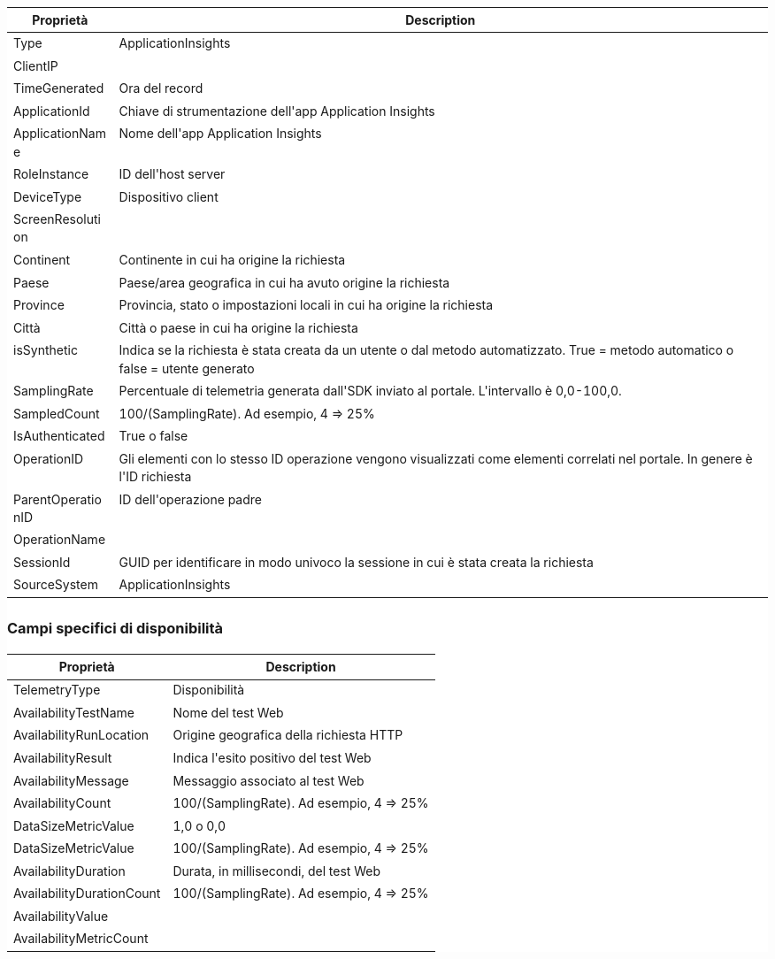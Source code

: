 | Proprietà | Description |
| --- | --- |
| Type | ApplicationInsights |
| ClientIP |   |
| TimeGenerated | Ora del record |
| ApplicationId | Chiave di strumentazione dell'app Application Insights |
| ApplicationName | Nome dell'app Application Insights |
| RoleInstance | ID dell'host server |
| DeviceType | Dispositivo client |
| ScreenResolution |   |
| Continent | Continente in cui ha origine la richiesta |
| Paese | Paese/area geografica in cui ha avuto origine la richiesta |
| Province | Provincia, stato o impostazioni locali in cui ha origine la richiesta |
| Città | Città o paese in cui ha origine la richiesta |
| isSynthetic | Indica se la richiesta è stata creata da un utente o dal metodo automatizzato. True = metodo automatico o false = utente generato |
| SamplingRate | Percentuale di telemetria generata dall'SDK inviato al portale. L'intervallo è 0,0-100,0. |
| SampledCount | 100/(SamplingRate). Ad esempio, 4 =&gt; 25% |
| IsAuthenticated | True o false |
| OperationID | Gli elementi con lo stesso ID operazione vengono visualizzati come elementi correlati nel portale. In genere è l'ID richiesta |
| ParentOperationID | ID dell'operazione padre |
| OperationName |   |
| SessionId | GUID per identificare in modo univoco la sessione in cui è stata creata la richiesta |
| SourceSystem | ApplicationInsights |

### <a name="availability-specific-fields"></a>Campi specifici di disponibilità

| Proprietà | Description |
| --- | --- |
| TelemetryType | Disponibilità |
| AvailabilityTestName | Nome del test Web |
| AvailabilityRunLocation | Origine geografica della richiesta HTTP |
| AvailabilityResult | Indica l'esito positivo del test Web |
| AvailabilityMessage | Messaggio associato al test Web |
| AvailabilityCount | 100/(SamplingRate). Ad esempio, 4 =&gt; 25% |
| DataSizeMetricValue | 1,0 o 0,0 |
| DataSizeMetricValue | 100/(SamplingRate). Ad esempio, 4 =&gt; 25% |
| AvailabilityDuration | Durata, in millisecondi, del test Web |
| AvailabilityDurationCount | 100/(SamplingRate). Ad esempio, 4 =&gt; 25% |
| AvailabilityValue |   |
| AvailabilityMetricCount |   |